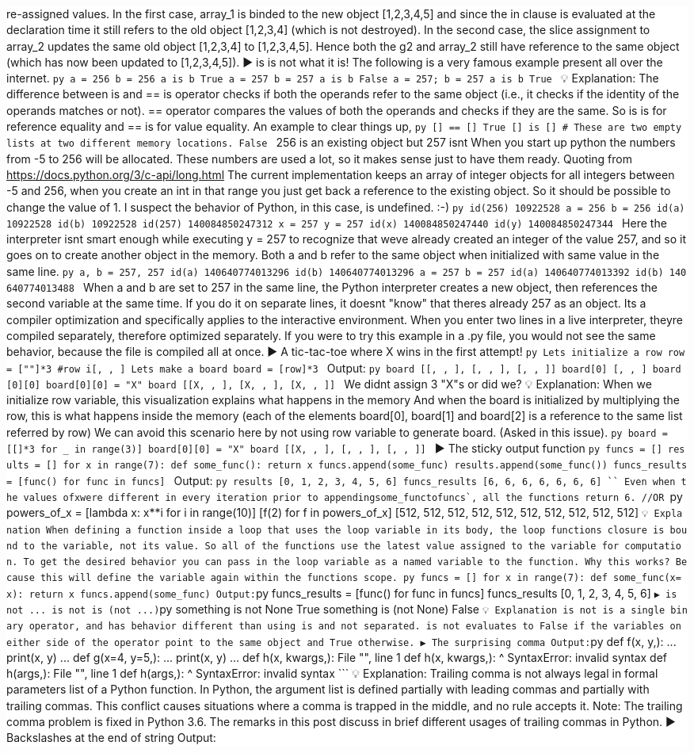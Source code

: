 re-assigned values. In the first case, array_1 is binded to the new object [1,2,3,4,5] and since the in clause is evaluated at the declaration time it still refers to the old object [1,2,3,4] (which is not destroyed). In the second case, the slice assignment to array_2 updates the same old object [1,2,3,4] to [1,2,3,4,5]. Hence both the g2 and array_2 still have reference to the same object (which has now been updated to [1,2,3,4,5]). ▶ is is not what it is! The following is a very famous example present all over the internet. ```py a = 256 b = 256 a is b True a = 257 b = 257 a is b False a = 257; b = 257 a is b True ``` 💡 Explanation: The difference between is and == is operator checks if both the operands refer to the same object (i.e., it checks if the identity of the operands matches or not). == operator compares the values of both the operands and checks if they are the same. So is is for reference equality and == is for value equality. An example to clear things up, ```py [] == [] True [] is [] # These are two empty lists at two different memory locations. False ``` 256 is an existing object but 257 isnt When you start up python the numbers from -5 to 256 will be allocated. These numbers are used a lot, so it makes sense just to have them ready. Quoting from https://docs.python.org/3/c-api/long.html The current implementation keeps an array of integer objects for all integers between -5 and 256, when you create an int in that range you just get back a reference to the existing object. So it should be possible to change the value of 1. I suspect the behavior of Python, in this case, is undefined. :-) ```py id(256) 10922528 a = 256 b = 256 id(a) 10922528 id(b) 10922528 id(257) 140084850247312 x = 257 y = 257 id(x) 140084850247440 id(y) 140084850247344 ``` Here the interpreter isnt smart enough while executing y = 257 to recognize that weve already created an integer of the value 257, and so it goes on to create another object in the memory. Both a and b refer to the same object when initialized with same value in the same line. ```py a, b = 257, 257 id(a) 140640774013296 id(b) 140640774013296 a = 257 b = 257 id(a) 140640774013392 id(b) 140640774013488 ``` When a and b are set to 257 in the same line, the Python interpreter creates a new object, then references the second variable at the same time. If you do it on separate lines, it doesnt "know" that theres already 257 as an object. Its a compiler optimization and specifically applies to the interactive environment. When you enter two lines in a live interpreter, theyre compiled separately, therefore optimized separately. If you were to try this example in a .py file, you would not see the same behavior, because the file is compiled all at once. ▶ A tic-tac-toe where X wins in the first attempt! ```py Lets initialize a row row = [""]*3 #row i[, , ] Lets make a board board = [row]*3 ``` Output: ```py board [[, , ], [, , ], [, , ]] board[0] [, , ] board[0][0] board[0][0] = "X" board [[X, , ], [X, , ], [X, , ]] ``` We didnt assign 3 "X"s or did we? 💡 Explanation: When we initialize row variable, this visualization explains what happens in the memory And when the board is initialized by multiplying the row, this is what happens inside the memory (each of the elements board[0], board[1] and board[2] is a reference to the same list referred by row) We can avoid this scenario here by not using row variable to generate board. (Asked in this issue). ```py board = [[]*3 for _ in range(3)] board[0][0] = "X" board [[X, , ], [, , ], [, , ]] ``` ▶ The sticky output function ```py funcs = [] results = [] for x in range(7): def some_func(): return x funcs.append(some_func) results.append(some_func()) funcs_results = [func() for func in funcs] ``` Output: ```py results [0, 1, 2, 3, 4, 5, 6] funcs_results [6, 6, 6, 6, 6, 6, 6] `` Even when the values ofxwere different in every iteration prior to appendingsome_functofuncs`, all the functions return 6. //OR ```py powers_of_x = [lambda x: x**i for i in range(10)] [f(2) for f in powers_of_x] [512, 512, 512, 512, 512, 512, 512, 512, 512, 512] ``` 💡 Explanation When defining a function inside a loop that uses the loop variable in its body, the loop functions closure is bound to the variable, not its value. So all of the functions use the latest value assigned to the variable for computation. To get the desired behavior you can pass in the loop variable as a named variable to the function. Why this works? Because this will define the variable again within the functions scope. py funcs = [] for x in range(7): def some_func(x=x): return x funcs.append(some_func) Output: ```py funcs_results = [func() for func in funcs] funcs_results [0, 1, 2, 3, 4, 5, 6] ``` ▶ is not ... is not is (not ...) ```py something is not None True something is (not None) False ``` 💡 Explanation is not is a single binary operator, and has behavior different than using is and not separated. is not evaluates to False if the variables on either side of the operator point to the same object and True otherwise. ▶ The surprising comma Output: ```py def f(x, y,): ... print(x, y) ... def g(x=4, y=5,): ... print(x, y) ... def h(x, kwargs,): File "", line 1 def h(x, kwargs,): ^ SyntaxError: invalid syntax def h(args,): File "", line 1 def h(args,): ^ SyntaxError: invalid syntax ``` 💡 Explanation: Trailing comma is not always legal in formal parameters list of a Python function. In Python, the argument list is defined partially with leading commas and partially with trailing commas. This conflict causes situations where a comma is trapped in the middle, and no rule accepts it. Note: The trailing comma problem is fixed in Python 3.6. The remarks in this post discuss in brief different usages of trailing commas in Python. ▶ Backslashes at the end of string Output:
